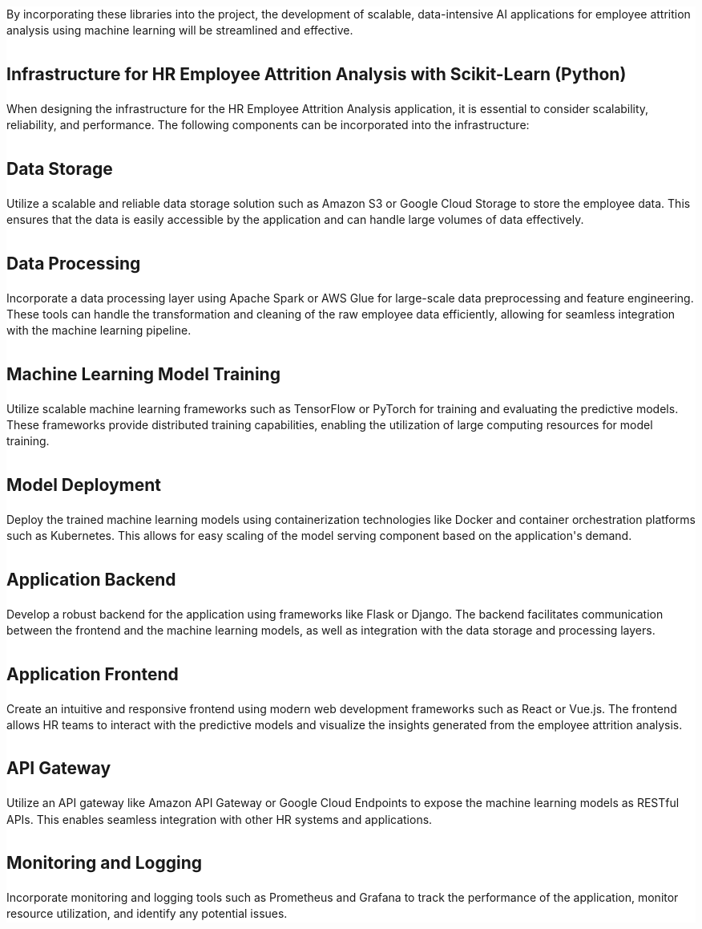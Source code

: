 By incorporating these libraries into the project, the development of scalable, data-intensive AI applications for employee attrition analysis using machine learning will be streamlined and effective.

## Infrastructure for HR Employee Attrition Analysis with Scikit-Learn (Python)

When designing the infrastructure for the HR Employee Attrition Analysis application, it is essential to consider scalability, reliability, and performance. The following components can be incorporated into the infrastructure:

## Data Storage
Utilize a scalable and reliable data storage solution such as Amazon S3 or Google Cloud Storage to store the employee data. This ensures that the data is easily accessible by the application and can handle large volumes of data effectively.

## Data Processing
Incorporate a data processing layer using Apache Spark or AWS Glue for large-scale data preprocessing and feature engineering. These tools can handle the transformation and cleaning of the raw employee data efficiently, allowing for seamless integration with the machine learning pipeline.

## Machine Learning Model Training
Utilize scalable machine learning frameworks such as TensorFlow or PyTorch for training and evaluating the predictive models. These frameworks provide distributed training capabilities, enabling the utilization of large computing resources for model training.

## Model Deployment
Deploy the trained machine learning models using containerization technologies like Docker and container orchestration platforms such as Kubernetes. This allows for easy scaling of the model serving component based on the application's demand.

## Application Backend
Develop a robust backend for the application using frameworks like Flask or Django. The backend facilitates communication between the frontend and the machine learning models, as well as integration with the data storage and processing layers.

## Application Frontend
Create an intuitive and responsive frontend using modern web development frameworks such as React or Vue.js. The frontend allows HR teams to interact with the predictive models and visualize the insights generated from the employee attrition analysis.

## API Gateway
Utilize an API gateway like Amazon API Gateway or Google Cloud Endpoints to expose the machine learning models as RESTful APIs. This enables seamless integration with other HR systems and applications.

## Monitoring and Logging
Incorporate monitoring and logging tools such as Prometheus and Grafana to track the performance of the application, monitor resource utilization, and identify any potential issues.
